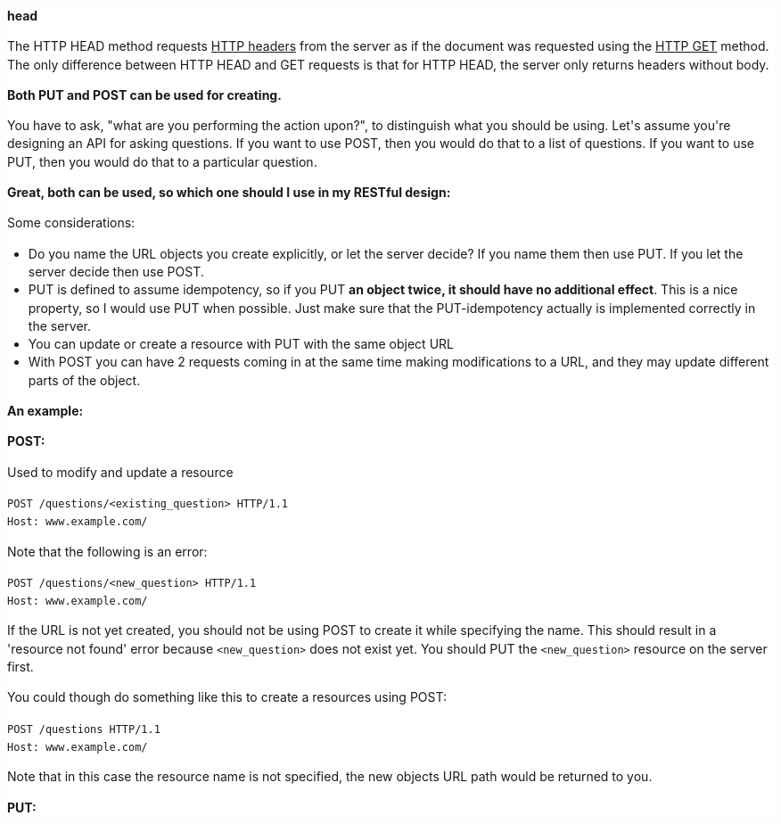 **head**

The HTTP HEAD method requests [HTTP headers](https://reqbin.com/Article/HttpHeaders) from the server as if the document was requested using the [HTTP GET](https://reqbin.com/Article/HttpGet) method. The only difference between HTTP HEAD and GET requests is that for HTTP HEAD, the server only returns headers without body.

**Both PUT and POST can be used for creating.**

You have to ask, "what are you performing the action upon?", to distinguish what you should be using. Let's assume you're designing an API for asking questions. If you want to use POST, then you would do that to a list of questions. If you want to use PUT, then you would do that to a particular question.

**Great, both can be used, so which one should I use in my RESTful design:**

Some considerations:

- Do you name the URL objects you create explicitly, or let the server decide? If you name them then use PUT. If you let the server decide then use POST.
- PUT is defined to assume idempotency, so if you PUT **an object twice, it should have no additional effect**. This is a nice property, so I would use PUT when possible. Just make sure that the PUT-idempotency actually is implemented correctly in the server.
- You can update or create a resource with PUT with the same object URL
- With POST you can have 2 requests coming in at the same time making modifications to a URL, and they may update different parts of the object.

**An example:**

**POST:**

Used to modify and update a resource

```
POST /questions/<existing_question> HTTP/1.1
Host: www.example.com/
```

Note that the following is an error:

```
POST /questions/<new_question> HTTP/1.1
Host: www.example.com/
```

If the URL is not yet created, you should not be using POST to create it while specifying the name. This should result in a 'resource not found' error because `<new_question>` does not exist yet. You should PUT the `<new_question>` resource on the server first.

You could though do something like this to create a resources using POST:

```
POST /questions HTTP/1.1
Host: www.example.com/
```

Note that in this case the resource name is not specified, the new objects URL path would be returned to you.

**PUT:**
